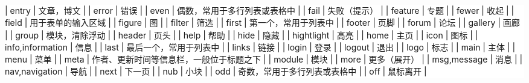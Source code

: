 | entry                  | 文章，博文                |
| error                  | 错误                   |
| even                   | 偶数，常用于多行列表或表格中       |
| fail                   | 失败（提示）               |
| feature                | 专题                   |
| fewer                  | 收起                   |
| field                  | 用于表单的输入区域            |
| figure                 | 图                    |
| filter                 | 筛选                   |
| first                  | 第一个，常用于列表中           |
| footer                 | 页脚                   |
| forum                  | 论坛                   |
| gallery                | 画廊                   |
| group                  | 模块，清除浮动              |
| header                 | 页头                   |
| help                   | 帮助                   |
| hide                   | 隐藏                   |
| hightlight             | 高亮                   |
| home                   | 主页                   |
| icon                   | 图标                   |
| info,information       | 信息                   |
| last                   | 最后一个，常用于列表中          |
| links                  | 链接                   |
| login                  | 登录                   |
| logout                 | 退出                   |
| logo                   | 标志                   |
| main                   | 主体                   |
| menu                   | 菜单                   |
| meta                   | 作者、更新时间等信息栏，一般位于标题之下 |
| module                 | 模块                   |
| more                   | 更多（展开）               |
| msg,message            | 消息                   |
| nav,navigation         | 导航                   |
| next                   | 下一页                  |
| nub                    | 小块                   |
| odd                    | 奇数，常用于多行列表或表格中       |
| off                    | 鼠标离开                 |